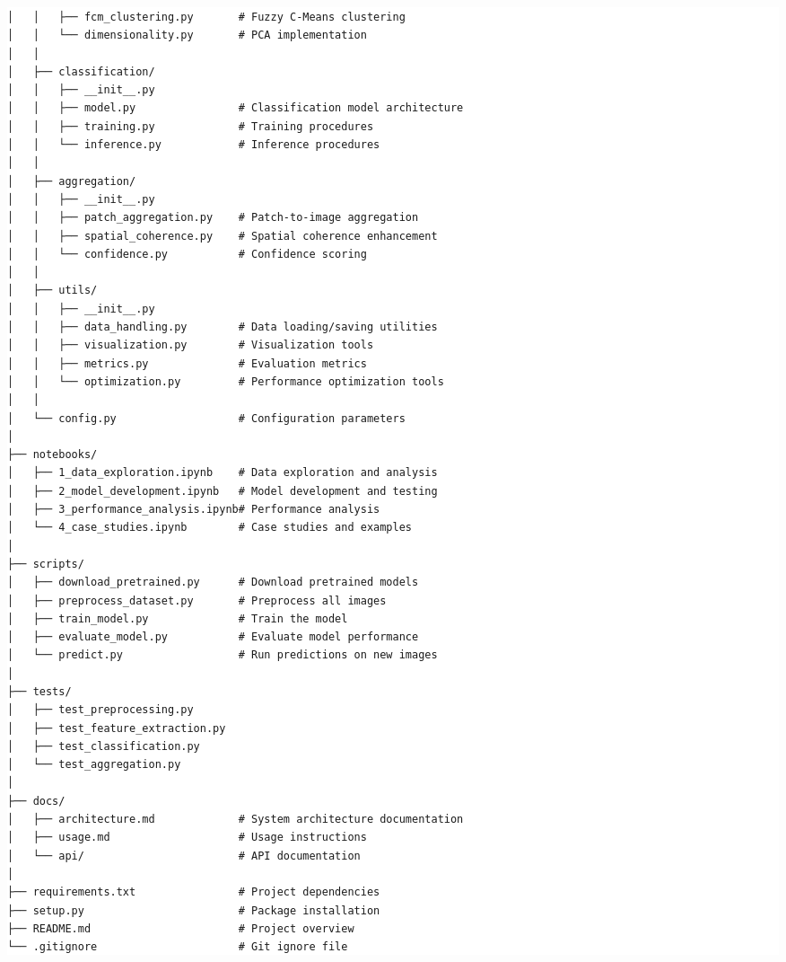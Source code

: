 ```
│   │   ├── fcm_clustering.py       # Fuzzy C-Means clustering
│   │   └── dimensionality.py       # PCA implementation
│   │
│   ├── classification/
│   │   ├── __init__.py
│   │   ├── model.py                # Classification model architecture
│   │   ├── training.py             # Training procedures
│   │   └── inference.py            # Inference procedures
│   │
│   ├── aggregation/
│   │   ├── __init__.py
│   │   ├── patch_aggregation.py    # Patch-to-image aggregation
│   │   ├── spatial_coherence.py    # Spatial coherence enhancement
│   │   └── confidence.py           # Confidence scoring
│   │
│   ├── utils/
│   │   ├── __init__.py
│   │   ├── data_handling.py        # Data loading/saving utilities
│   │   ├── visualization.py        # Visualization tools
│   │   ├── metrics.py              # Evaluation metrics
│   │   └── optimization.py         # Performance optimization tools
│   │
│   └── config.py                   # Configuration parameters
│
├── notebooks/
│   ├── 1_data_exploration.ipynb    # Data exploration and analysis
│   ├── 2_model_development.ipynb   # Model development and testing
│   ├── 3_performance_analysis.ipynb# Performance analysis
│   └── 4_case_studies.ipynb        # Case studies and examples
│
├── scripts/
│   ├── download_pretrained.py      # Download pretrained models
│   ├── preprocess_dataset.py       # Preprocess all images
│   ├── train_model.py              # Train the model
│   ├── evaluate_model.py           # Evaluate model performance
│   └── predict.py                  # Run predictions on new images
│
├── tests/
│   ├── test_preprocessing.py
│   ├── test_feature_extraction.py
│   ├── test_classification.py
│   └── test_aggregation.py
│
├── docs/
│   ├── architecture.md             # System architecture documentation
│   ├── usage.md                    # Usage instructions
│   └── api/                        # API documentation
│
├── requirements.txt                # Project dependencies
├── setup.py                        # Package installation
├── README.md                       # Project overview
└── .gitignore                      # Git ignore file
```
